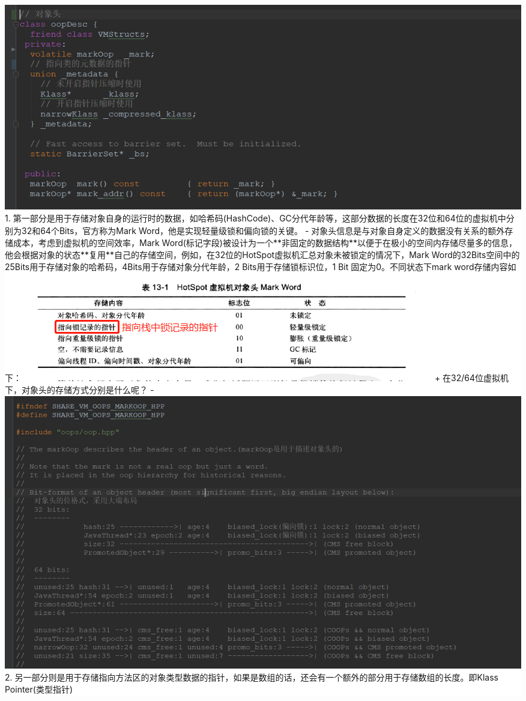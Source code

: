 <img src = "./pics/20200418214911.png"/>
    1. 第一部分是用于存储对象自身的运行时的数据，如哈希码(HashCode)、GC分代年龄等，这部分数据的长度在32位和64位的虚拟机中分别为32和64个Bits，官方称为Mark Word，他是实现轻量级锁和偏向锁的关键。
       - 对象头信息是与对象自身定义的数据没有关系的额外存储成本，考虑到虚拟机的空间效率，Mark Word(标记字段)被设计为一个**非固定的数据结构**以便于在极小的空间内存储尽量多的信息，他会根据对象的状态**复用**自己的存储空间，例如，在32位的HotSpot虚拟机汇总对象未被锁定的情况下，Mark Word的32Bits空间中的25Bits用于存储对象的哈希码，4Bits用于存储对象分代年龄，2 Bits用于存储锁标识位，1 Bit 固定为0。不同状态下mark word存储内容如下：
       <img src="./pics/20200416215915.png"/>
       + 在32/64位虚拟机下，对象头的存储方式分别是什么呢？
          - <img src="./pics/20200418214534.png">
    2. 另一部分则是用于存储指向方法区的对象类型数据的指针，如果是数组的话，还会有一个额外的部分用于存储数组的长度。即Klass Pointer(类型指针)
    